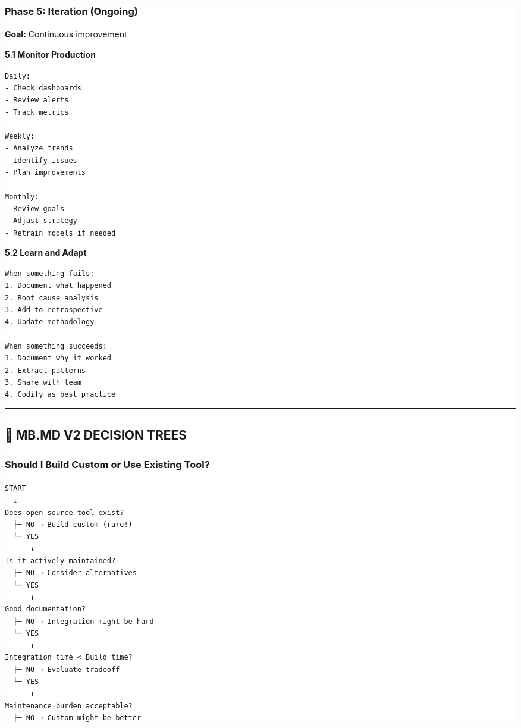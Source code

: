 
### **Phase 5: Iteration (Ongoing)**

**Goal:** Continuous improvement

**5.1 Monitor Production**
```
Daily:
- Check dashboards
- Review alerts
- Track metrics

Weekly:
- Analyze trends
- Identify issues
- Plan improvements

Monthly:
- Review goals
- Adjust strategy
- Retrain models if needed
```

**5.2 Learn and Adapt**
```
When something fails:
1. Document what happened
2. Root cause analysis
3. Add to retrospective
4. Update methodology

When something succeeds:
1. Document why it worked
2. Extract patterns
3. Share with team
4. Codify as best practice
```

---

## 🎯 **MB.MD V2 DECISION TREES**

### **Should I Build Custom or Use Existing Tool?**

```
START
  ↓
Does open-source tool exist?
  ├─ NO → Build custom (rare!)
  └─ YES
      ↓
Is it actively maintained?
  ├─ NO → Consider alternatives
  └─ YES
      ↓
Good documentation?
  ├─ NO → Integration might be hard
  └─ YES
      ↓
Integration time < Build time?
  ├─ NO → Evaluate tradeoff
  └─ YES
      ↓
Maintenance burden acceptable?
  ├─ NO → Custom might be better
```